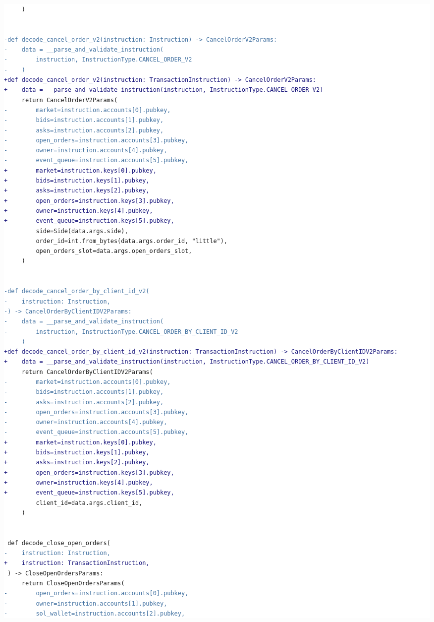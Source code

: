 ```diff
     )
 
 
-def decode_cancel_order_v2(instruction: Instruction) -> CancelOrderV2Params:
-    data = __parse_and_validate_instruction(
-        instruction, InstructionType.CANCEL_ORDER_V2
-    )
+def decode_cancel_order_v2(instruction: TransactionInstruction) -> CancelOrderV2Params:
+    data = __parse_and_validate_instruction(instruction, InstructionType.CANCEL_ORDER_V2)
     return CancelOrderV2Params(
-        market=instruction.accounts[0].pubkey,
-        bids=instruction.accounts[1].pubkey,
-        asks=instruction.accounts[2].pubkey,
-        open_orders=instruction.accounts[3].pubkey,
-        owner=instruction.accounts[4].pubkey,
-        event_queue=instruction.accounts[5].pubkey,
+        market=instruction.keys[0].pubkey,
+        bids=instruction.keys[1].pubkey,
+        asks=instruction.keys[2].pubkey,
+        open_orders=instruction.keys[3].pubkey,
+        owner=instruction.keys[4].pubkey,
+        event_queue=instruction.keys[5].pubkey,
         side=Side(data.args.side),
         order_id=int.from_bytes(data.args.order_id, "little"),
         open_orders_slot=data.args.open_orders_slot,
     )
 
 
-def decode_cancel_order_by_client_id_v2(
-    instruction: Instruction,
-) -> CancelOrderByClientIDV2Params:
-    data = __parse_and_validate_instruction(
-        instruction, InstructionType.CANCEL_ORDER_BY_CLIENT_ID_V2
-    )
+def decode_cancel_order_by_client_id_v2(instruction: TransactionInstruction) -> CancelOrderByClientIDV2Params:
+    data = __parse_and_validate_instruction(instruction, InstructionType.CANCEL_ORDER_BY_CLIENT_ID_V2)
     return CancelOrderByClientIDV2Params(
-        market=instruction.accounts[0].pubkey,
-        bids=instruction.accounts[1].pubkey,
-        asks=instruction.accounts[2].pubkey,
-        open_orders=instruction.accounts[3].pubkey,
-        owner=instruction.accounts[4].pubkey,
-        event_queue=instruction.accounts[5].pubkey,
+        market=instruction.keys[0].pubkey,
+        bids=instruction.keys[1].pubkey,
+        asks=instruction.keys[2].pubkey,
+        open_orders=instruction.keys[3].pubkey,
+        owner=instruction.keys[4].pubkey,
+        event_queue=instruction.keys[5].pubkey,
         client_id=data.args.client_id,
     )
 
 
 def decode_close_open_orders(
-    instruction: Instruction,
+    instruction: TransactionInstruction,
 ) -> CloseOpenOrdersParams:
     return CloseOpenOrdersParams(
-        open_orders=instruction.accounts[0].pubkey,
-        owner=instruction.accounts[1].pubkey,
-        sol_wallet=instruction.accounts[2].pubkey,
```